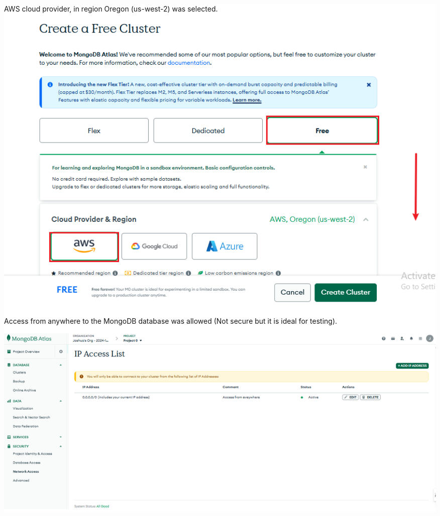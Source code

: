 AWS cloud provider, in region Oregon (us-west-2) was selected.

![Cloud Selection overview](./img/create-cluster2.png)

Access from anywhere to the MongoDB database was allowed (Not secure but it is ideal for testing).

![Network access](./img/network-access.png)
